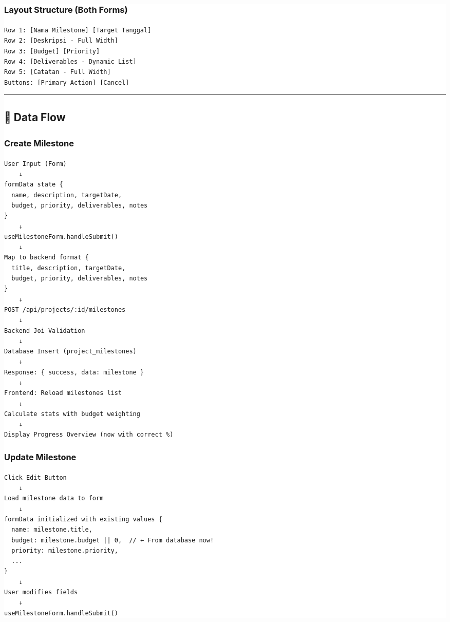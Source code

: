 ### Layout Structure (Both Forms)

```
Row 1: [Nama Milestone] [Target Tanggal]
Row 2: [Deskripsi - Full Width]
Row 3: [Budget] [Priority]
Row 4: [Deliverables - Dynamic List]
Row 5: [Catatan - Full Width]
Buttons: [Primary Action] [Cancel]
```

---

## 🎯 Data Flow

### Create Milestone

```
User Input (Form)
    ↓
formData state {
  name, description, targetDate,
  budget, priority, deliverables, notes
}
    ↓
useMilestoneForm.handleSubmit()
    ↓
Map to backend format {
  title, description, targetDate,
  budget, priority, deliverables, notes
}
    ↓
POST /api/projects/:id/milestones
    ↓
Backend Joi Validation
    ↓
Database Insert (project_milestones)
    ↓
Response: { success, data: milestone }
    ↓
Frontend: Reload milestones list
    ↓
Calculate stats with budget weighting
    ↓
Display Progress Overview (now with correct %)
```

### Update Milestone

```
Click Edit Button
    ↓
Load milestone data to form
    ↓
formData initialized with existing values {
  name: milestone.title,
  budget: milestone.budget || 0,  // ← From database now!
  priority: milestone.priority,
  ...
}
    ↓
User modifies fields
    ↓
useMilestoneForm.handleSubmit()
```